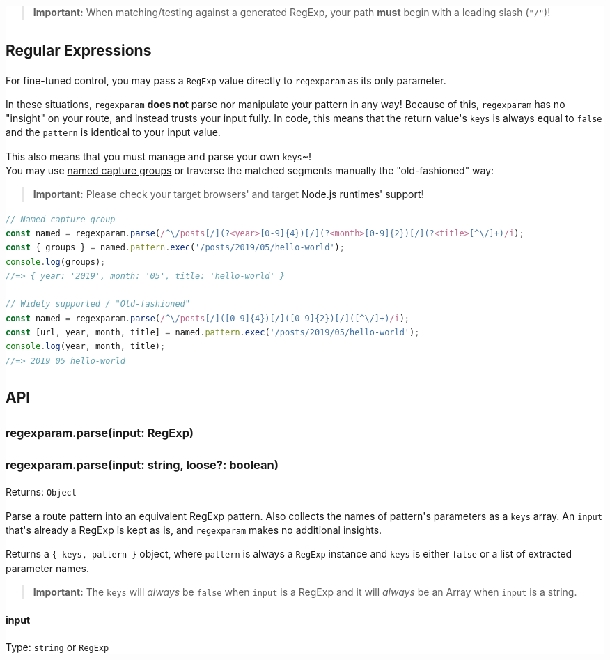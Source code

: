 
> **Important:** When matching/testing against a generated RegExp, your path **must** begin with a leading slash (`"/"`)!

## Regular Expressions

For fine-tuned control, you may pass a `RegExp` value directly to `regexparam` as its only parameter.

In these situations, `regexparam` **does not** parse nor manipulate your pattern in any way! Because of this, `regexparam` has no "insight" on your route, and instead trusts your input fully. In code, this means that the return value's `keys` is always equal to `false` and the `pattern` is identical to your input value.

This also means that you must manage and parse your own `keys`~!<br>
You may use [named capture groups](https://javascript.info/regexp-groups#named-groups) or traverse the matched segments manually the "old-fashioned" way:

> **Important:** Please check your target browsers' and target [Node.js runtimes' support](https://node.green/#ES2018-features--RegExp-named-capture-groups)!

```js
// Named capture group
const named = regexparam.parse(/^\/posts[/](?<year>[0-9]{4})[/](?<month>[0-9]{2})[/](?<title>[^\/]+)/i);
const { groups } = named.pattern.exec('/posts/2019/05/hello-world');
console.log(groups);
//=> { year: '2019', month: '05', title: 'hello-world' }

// Widely supported / "Old-fashioned"
const named = regexparam.parse(/^\/posts[/]([0-9]{4})[/]([0-9]{2})[/]([^\/]+)/i);
const [url, year, month, title] = named.pattern.exec('/posts/2019/05/hello-world');
console.log(year, month, title);
//=> 2019 05 hello-world
```


## API

### regexparam.parse(input: RegExp)
### regexparam.parse(input: string, loose?: boolean)
Returns: `Object`

Parse a route pattern into an equivalent RegExp pattern. Also collects the names of pattern's parameters as a `keys` array. An `input` that's already a RegExp is kept as is, and `regexparam` makes no additional insights.

Returns a `{ keys, pattern }` object, where `pattern` is always a `RegExp` instance and `keys` is either `false` or a list of extracted parameter names.

> **Important:** The `keys` will _always_ be `false` when `input` is a RegExp and it will _always_ be an Array when `input` is a string.

#### input
Type: `string` or `RegExp`
